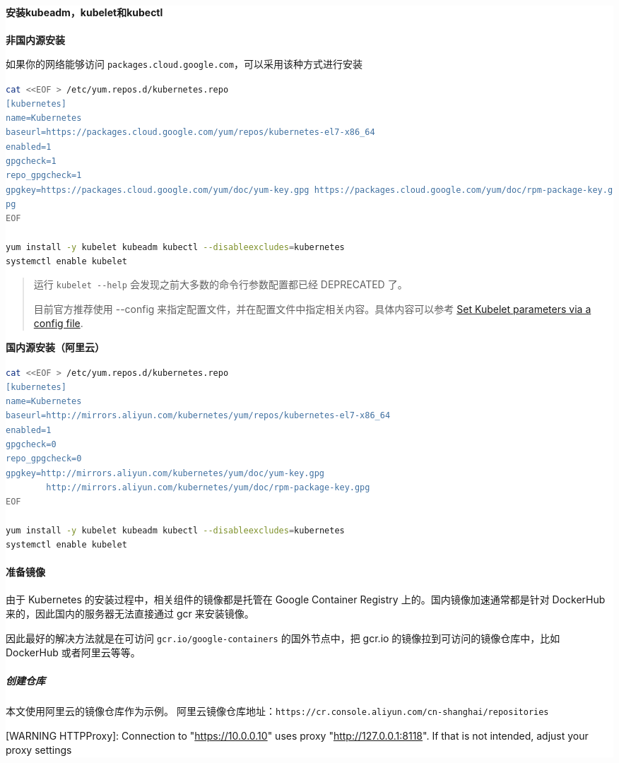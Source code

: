 #### 安装kubeadm，kubelet和kubectl

**非国内源安装**

如果你的网络能够访问 `packages.cloud.google.com`，可以采用该种方式进行安装

```sh
cat <<EOF > /etc/yum.repos.d/kubernetes.repo
[kubernetes]
name=Kubernetes
baseurl=https://packages.cloud.google.com/yum/repos/kubernetes-el7-x86_64
enabled=1
gpgcheck=1
repo_gpgcheck=1
gpgkey=https://packages.cloud.google.com/yum/doc/yum-key.gpg https://packages.cloud.google.com/yum/doc/rpm-package-key.gpg
EOF

yum install -y kubelet kubeadm kubectl --disableexcludes=kubernetes
systemctl enable kubelet
```

> 运行 `kubelet --help` 会发现之前大多数的命令行参数配置都已经 DEPRECATED 了。
>
> 目前官方推荐使用 --config 来指定配置文件，并在配置文件中指定相关内容。具体内容可以参考 [Set Kubelet parameters via a config file](https://kubernetes.io/docs/tasks/administer-cluster/kubelet-config-file/).

**国内源安装（阿里云）**

```sh
cat <<EOF > /etc/yum.repos.d/kubernetes.repo
[kubernetes]
name=Kubernetes
baseurl=http://mirrors.aliyun.com/kubernetes/yum/repos/kubernetes-el7-x86_64
enabled=1
gpgcheck=0
repo_gpgcheck=0
gpgkey=http://mirrors.aliyun.com/kubernetes/yum/doc/yum-key.gpg
        http://mirrors.aliyun.com/kubernetes/yum/doc/rpm-package-key.gpg
EOF

yum install -y kubelet kubeadm kubectl --disableexcludes=kubernetes
systemctl enable kubelet
```

#### 准备镜像

由于 Kubernetes 的安装过程中，相关组件的镜像都是托管在 Google Container Registry 上的。国内镜像加速通常都是针对 DockerHub 来的，因此国内的服务器无法直接通过 gcr 来安装镜像。

因此最好的解决方法就是在可访问 `gcr.io/google-containers` 的国外节点中，把 gcr.io 的镜像拉到可访问的镜像仓库中，比如 DockerHub 或者阿里云等等。

##### 创建仓库

本文使用阿里云的镜像仓库作为示例。
阿里云镜像仓库地址：`https://cr.console.aliyun.com/cn-shanghai/repositories`


 [WARNING HTTPProxy]: Connection to "https://10.0.0.10" uses proxy "http://127.0.0.1:8118". If that is not intended, adjust your proxy settings